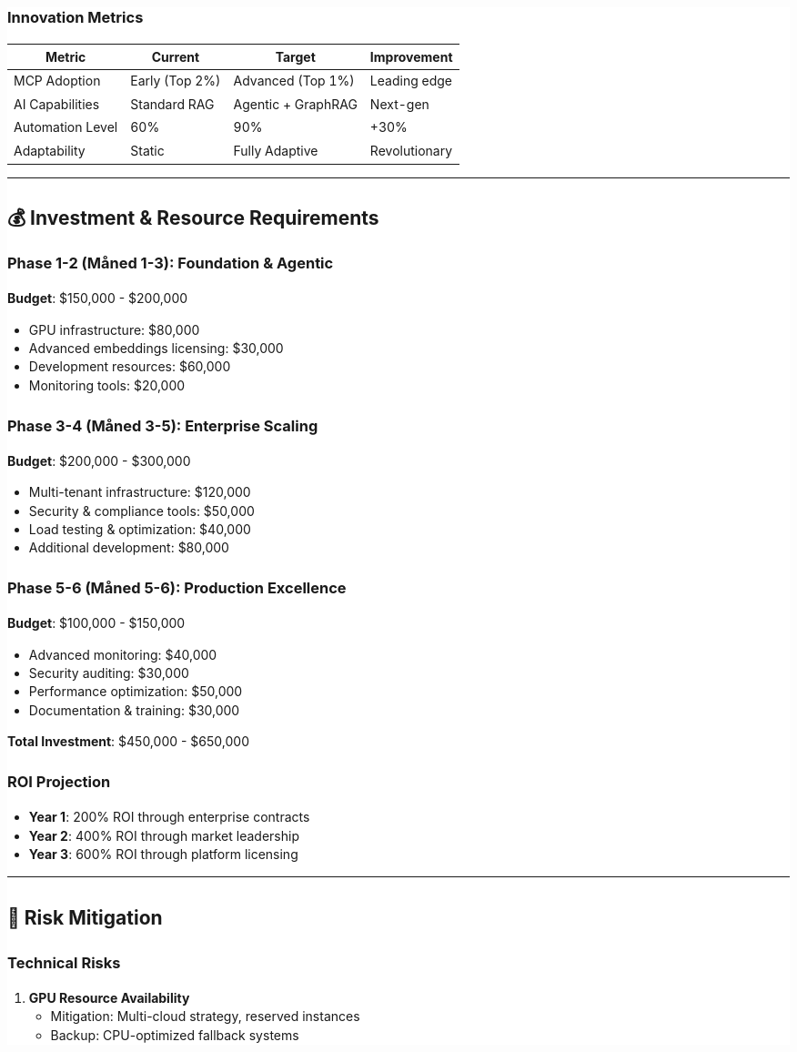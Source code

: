 ### Innovation Metrics
| Metric | Current | Target | Improvement |
|--------|---------|--------|-------------|
| MCP Adoption | Early (Top 2%) | Advanced (Top 1%) | Leading edge |
| AI Capabilities | Standard RAG | Agentic + GraphRAG | Next-gen |
| Automation Level | 60% | 90% | +30% |
| Adaptability | Static | Fully Adaptive | Revolutionary |

---

## 💰 Investment & Resource Requirements

### Phase 1-2 (Måned 1-3): Foundation & Agentic
**Budget**: $150,000 - $200,000
- GPU infrastructure: $80,000
- Advanced embeddings licensing: $30,000
- Development resources: $60,000
- Monitoring tools: $20,000

### Phase 3-4 (Måned 3-5): Enterprise Scaling
**Budget**: $200,000 - $300,000
- Multi-tenant infrastructure: $120,000
- Security & compliance tools: $50,000
- Load testing & optimization: $40,000
- Additional development: $80,000

### Phase 5-6 (Måned 5-6): Production Excellence
**Budget**: $100,000 - $150,000
- Advanced monitoring: $40,000
- Security auditing: $30,000
- Performance optimization: $50,000
- Documentation & training: $30,000

**Total Investment**: $450,000 - $650,000

### ROI Projection
- **Year 1**: 200% ROI through enterprise contracts
- **Year 2**: 400% ROI through market leadership
- **Year 3**: 600% ROI through platform licensing

---

## 🚨 Risk Mitigation

### Technical Risks
1. **GPU Resource Availability**
   - Mitigation: Multi-cloud strategy, reserved instances
   - Backup: CPU-optimized fallback systems
